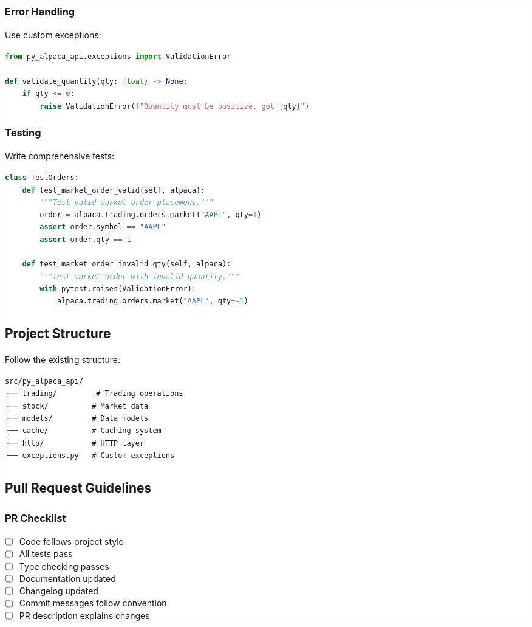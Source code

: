 ### Error Handling

Use custom exceptions:

```python
from py_alpaca_api.exceptions import ValidationError

def validate_quantity(qty: float) -> None:
    if qty <= 0:
        raise ValidationError(f"Quantity must be positive, got {qty}")
```

### Testing

Write comprehensive tests:

```python
class TestOrders:
    def test_market_order_valid(self, alpaca):
        """Test valid market order placement."""
        order = alpaca.trading.orders.market("AAPL", qty=1)
        assert order.symbol == "AAPL"
        assert order.qty == 1

    def test_market_order_invalid_qty(self, alpaca):
        """Test market order with invalid quantity."""
        with pytest.raises(ValidationError):
            alpaca.trading.orders.market("AAPL", qty=-1)
```

## Project Structure

Follow the existing structure:

```
src/py_alpaca_api/
├── trading/         # Trading operations
├── stock/          # Market data
├── models/         # Data models
├── cache/          # Caching system
├── http/           # HTTP layer
└── exceptions.py   # Custom exceptions
```

## Pull Request Guidelines

### PR Checklist

- [ ] Code follows project style
- [ ] All tests pass
- [ ] Type checking passes
- [ ] Documentation updated
- [ ] Changelog updated
- [ ] Commit messages follow convention
- [ ] PR description explains changes
